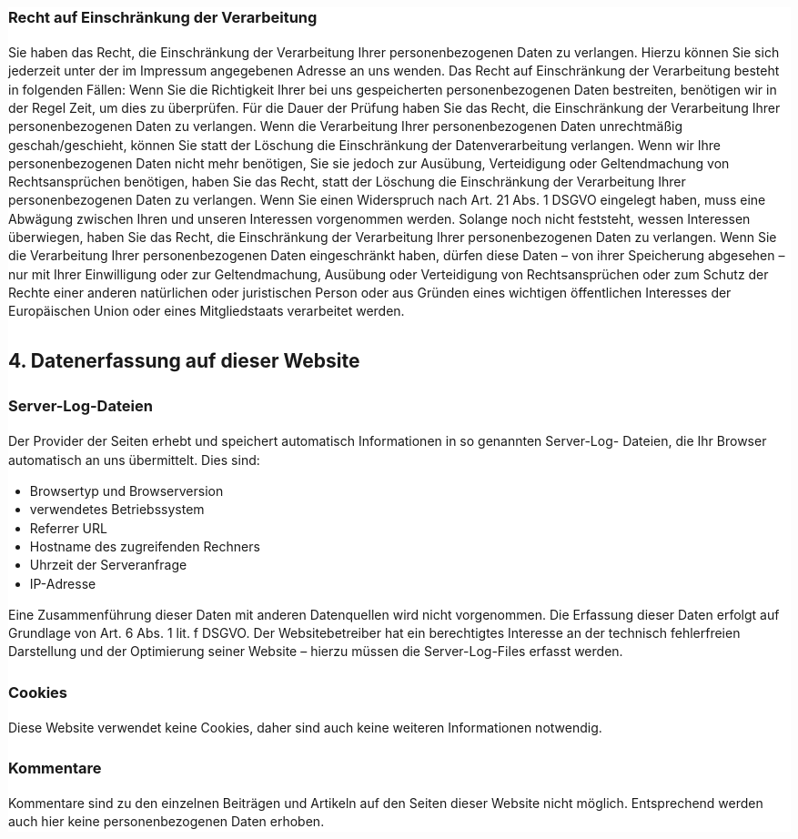 ### Recht auf Einschränkung der Verarbeitung
Sie haben das Recht, die Einschränkung der Verarbeitung Ihrer personenbezogenen Daten zu verlangen.
Hierzu können Sie sich jederzeit unter der im Impressum angegebenen Adresse an uns wenden. Das Recht
auf Einschränkung der Verarbeitung besteht in folgenden Fällen:
Wenn Sie die Richtigkeit Ihrer bei uns gespeicherten personenbezogenen Daten bestreiten, benötigen wir
in der Regel Zeit, um dies zu überprüfen. Für die Dauer der Prüfung haben Sie das Recht, die
Einschränkung der Verarbeitung Ihrer personenbezogenen Daten zu verlangen.
Wenn die Verarbeitung Ihrer personenbezogenen Daten unrechtmäßig geschah/geschieht, können Sie
statt der Löschung die Einschränkung der Datenverarbeitung verlangen.
Wenn wir Ihre personenbezogenen Daten nicht mehr benötigen, Sie sie jedoch zur Ausübung,
Verteidigung oder Geltendmachung von Rechtsansprüchen benötigen, haben Sie das Recht, statt der
Löschung die Einschränkung der Verarbeitung Ihrer personenbezogenen Daten zu verlangen.
Wenn Sie einen Widerspruch nach Art. 21 Abs. 1 DSGVO eingelegt haben, muss eine Abwägung zwischen
Ihren und unseren Interessen vorgenommen werden. Solange noch nicht feststeht, wessen Interessen
überwiegen, haben Sie das Recht, die Einschränkung der Verarbeitung Ihrer personenbezogenen Daten
zu verlangen.
Wenn Sie die Verarbeitung Ihrer personenbezogenen Daten eingeschränkt haben, dürfen diese Daten – von
ihrer Speicherung abgesehen – nur mit Ihrer Einwilligung oder zur Geltendmachung, Ausübung oder
Verteidigung von Rechtsansprüchen oder zum Schutz der Rechte einer anderen natürlichen oder
juristischen Person oder aus Gründen eines wichtigen öffentlichen Interesses der Europäischen Union oder
eines Mitgliedstaats verarbeitet werden.

## 4. Datenerfassung auf dieser Website
### Server-Log-Dateien

Der Provider der Seiten erhebt und speichert automatisch Informationen in so genannten Server-Log-
Dateien, die Ihr Browser automatisch an uns übermittelt. Dies sind:

* Browsertyp und Browserversion
* verwendetes Betriebssystem
* Referrer URL
* Hostname des zugreifenden Rechners
*  Uhrzeit der Serveranfrage
*  IP-Adresse  

Eine Zusammenführung dieser Daten mit anderen Datenquellen wird nicht vorgenommen.
Die Erfassung dieser Daten erfolgt auf Grundlage von Art. 6 Abs. 1 lit. f DSGVO. Der Websitebetreiber hat
ein berechtigtes Interesse an der technisch fehlerfreien Darstellung und der Optimierung seiner Website –
hierzu müssen die Server-Log-Files erfasst werden.

### Cookies
Diese Website verwendet keine Cookies, daher sind auch keine weiteren Informationen notwendig.

### Kommentare
Kommentare sind zu den einzelnen Beiträgen und Artikeln auf den Seiten dieser Website nicht möglich. Entsprechend werden auch hier keine personenbezogenen Daten erhoben.
